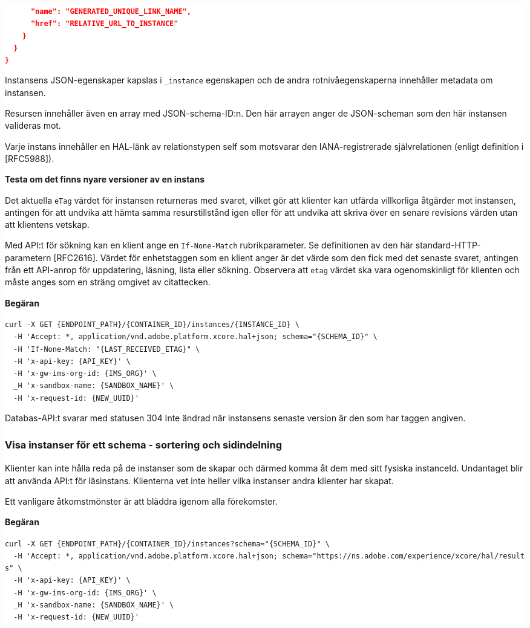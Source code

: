 ```json
      "name": "GENERATED_UNIQUE_LINK_NAME", 
      "href": "RELATIVE_URL_TO_INSTANCE" 
    } 
  } 
} 
```

Instansens JSON-egenskaper kapslas i `_instance` egenskapen och de andra rotnivåegenskaperna innehåller metadata om instansen.

Resursen innehåller även en array med JSON-schema-ID:n. Den här arrayen anger de JSON-scheman som den här instansen valideras mot.

Varje instans innehåller en HAL-länk av relationstypen self som motsvarar den IANA-registrerade självrelationen (enligt definition i [RFC5988]).

**Testa om det finns nyare versioner av en instans**

Det aktuella `eTag` värdet för instansen returneras med svaret, vilket gör att klienter kan utfärda villkorliga åtgärder mot instansen, antingen för att undvika att hämta samma resurstillstånd igen eller för att undvika att skriva över en senare revisions värden utan att klientens vetskap.

Med API:t för sökning kan en klient ange en `If-None-Match` rubrikparameter. Se definitionen av den här standard-HTTP-parametern [RFC2616]. Värdet för enhetstaggen som en klient anger är det värde som den fick med det senaste svaret, antingen från ett API-anrop för uppdatering, läsning, lista eller sökning. Observera att `etag` värdet ska vara ogenomskinligt för klienten och måste anges som en sträng omgivet av citattecken.

**Begäran**

```shell
curl -X GET {ENDPOINT_PATH}/{CONTAINER_ID}/instances/{INSTANCE_ID} \ 
  -H 'Accept: *, application/vnd.adobe.platform.xcore.hal+json; schema="{SCHEMA_ID}" \ 
  -H 'If-None-Match: "{LAST_RECEIVED_ETAG}" \ 
  -H 'x-api-key: {API_KEY}' \ 
  -H 'x-gw-ims-org-id: {IMS_ORG}' \
  _H 'x-sandbox-name: {SANDBOX_NAME}' \ 
  -H 'x-request-id: {NEW_UUID}'  
```

Databas-API:t svarar med statusen 304 Inte ändrad när instansens senaste version är den som har taggen angiven.

### Visa instanser för ett schema - sortering och sidindelning

Klienter kan inte hålla reda på de instanser som de skapar och därmed komma åt dem med sitt fysiska instanceId. Undantaget blir att använda API:t för läsinstans. Klienterna vet inte heller vilka instanser andra klienter har skapat.

Ett vanligare åtkomstmönster är att bläddra igenom alla förekomster.

**Begäran**

```shell
curl -X GET {ENDPOINT_PATH}/{CONTAINER_ID}/instances?schema="{SCHEMA_ID}" \ 
  -H 'Accept: *, application/vnd.adobe.platform.xcore.hal+json; schema="https://ns.adobe.com/experience/xcore/hal/results" \ 
  -H 'x-api-key: {API_KEY}' \ 
  -H 'x-gw-ims-org-id: {IMS_ORG}' \
  _H 'x-sandbox-name: {SANDBOX_NAME}' \ 
  -H 'x-request-id: {NEW_UUID}'  
```
